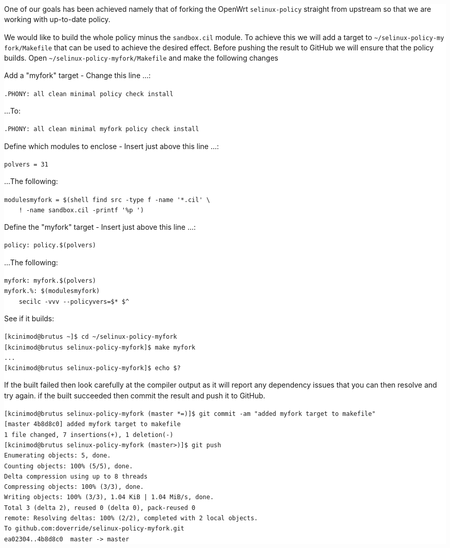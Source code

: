 One of our goals has been achieved namely that of forking the OpenWrt
`selinux-policy` straight from upstream so that we are working with
up-to-date policy.

We would like to build the whole policy minus the `sandbox.cil`
module. To achieve this we will add a target to
`~/selinux-policy-myfork/Makefile` that can be used to achieve the
desired effect. Before pushing the result to GitHub we will ensure
that the policy builds. Open `~/selinux-policy-myfork/Makefile` and
make the following changes

Add a "myfork" target - Change this line ...:
```
.PHONY: all clean minimal policy check install
```
...To:
```
.PHONY: all clean minimal myfork policy check install
```
Define which modules to enclose - Insert just above this line ...:
```
polvers = 31
```
...The following:
```
modulesmyfork = $(shell find src -type f -name '*.cil' \
	! -name sandbox.cil -printf '%p ')
```
Define the "myfork" target - Insert just above this line ...:
```
policy: policy.$(polvers)
```
...The following:
```
myfork: myfork.$(polvers)
myfork.%: $(modulesmyfork)
	secilc -vvv --policyvers=$* $^
```
See if it builds:
```
[kcinimod@brutus ~]$ cd ~/selinux-policy-myfork
[kcinimod@brutus selinux-policy-myfork]$ make myfork
...
[kcinimod@brutus selinux-policy-myfork]$ echo $?
```
If the built failed then look carefully at the compiler output as it
will report any dependency issues that you can then resolve and try
again. if the built succeeded then commit the result and push it to
GitHub.
```
[kcinimod@brutus selinux-policy-myfork (master *=)]$ git commit -am "added myfork target to makefile"
[master 4b8d8c0] added myfork target to makefile
1 file changed, 7 insertions(+), 1 deletion(-)
[kcinimod@brutus selinux-policy-myfork (master>)]$ git push
Enumerating objects: 5, done.
Counting objects: 100% (5/5), done.
Delta compression using up to 8 threads
Compressing objects: 100% (3/3), done.
Writing objects: 100% (3/3), 1.04 KiB | 1.04 MiB/s, done.
Total 3 (delta 2), reused 0 (delta 0), pack-reused 0
remote: Resolving deltas: 100% (2/2), completed with 2 local objects.
To github.com:doverride/selinux-policy-myfork.git
ea02304..4b8d8c0  master -> master
```

